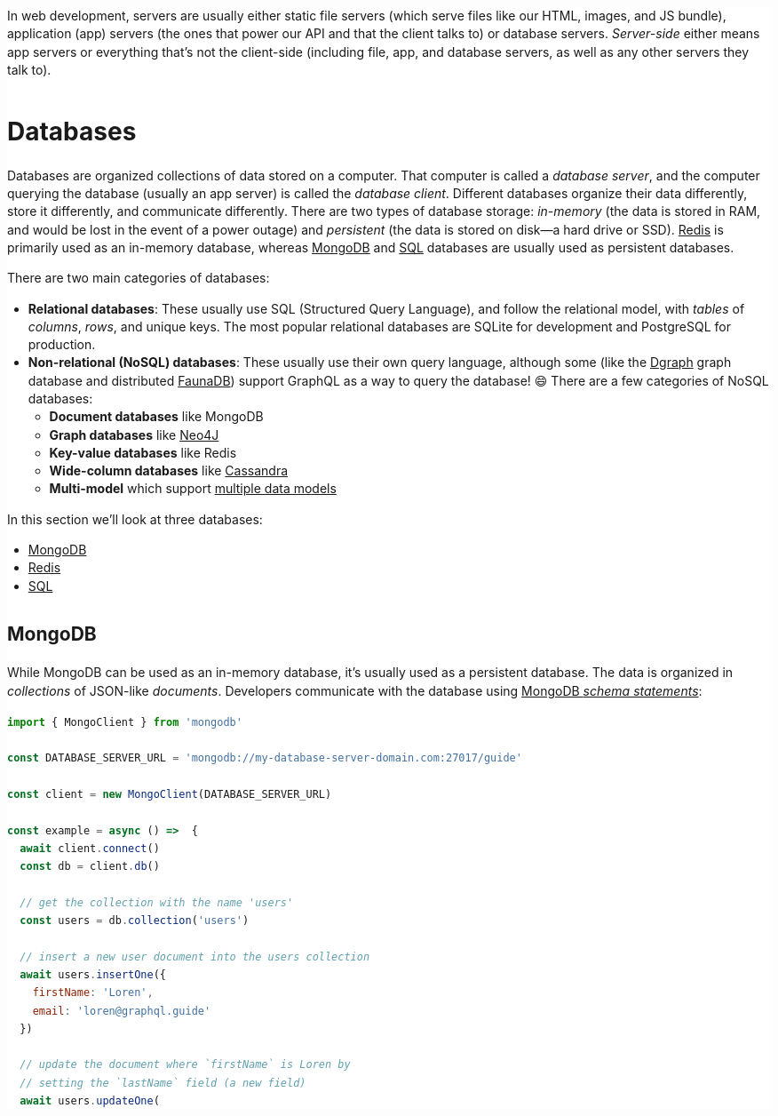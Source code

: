 In web development, servers are usually either static file servers (which serve files like our HTML, images, and JS bundle), application (app) servers (the ones that power our API and that the client talks to) or database servers. *Server-side* either means app servers or everything that’s not the client-side (including file, app, and database servers, as well as any other servers they talk to).

# Databases

Databases are organized collections of data stored on a computer. That computer is called a *database server*, and the computer querying the database (usually an app server) is called the *database client*. Different databases organize their data differently, store it differently, and communicate differently. There are two types of database storage: *in-memory* (the data is stored in RAM, and would be lost in the event of a power outage) and *persistent* (the data is stored on disk—a hard drive or SSD). [Redis](#redis) is primarily used as an in-memory database, whereas [MongoDB](#mongodb) and [SQL](#sql) databases are usually used as persistent databases. 

There are two main categories of databases: 

- **Relational databases**: These usually use SQL (Structured Query Language), and follow the relational model, with *tables* of *columns*, *rows*, and unique keys. The most popular relational databases are SQLite for development and PostgreSQL for production. 
- **Non-relational (NoSQL) databases**: These usually use their own query language, although some (like the [Dgraph](https://dgraph.io/) graph database and distributed [FaunaDB](https://fauna.com/)) support GraphQL as a way to query the database! 😄 There are a few categories of NoSQL databases:
  - **Document databases** like MongoDB
  - **Graph databases** like [Neo4J](https://neo4j.com/)
  - **Key-value databases** like Redis
  - **Wide-column databases** like [Cassandra](http://cassandra.apache.org/)
  - **Multi-model** which support [multiple data models](https://en.wikipedia.org/wiki/Multi-model_database)

In this section we’ll look at three databases:

- [MongoDB](#mongodb)
- [Redis](#redis)
- [SQL](#sql)

## MongoDB

While MongoDB can be used as an in-memory database, it’s usually used as a persistent database. The data is organized in *collections* of JSON-like *documents*. Developers communicate with the database using [MongoDB *schema statements*](https://docs.mongodb.com/manual/crud/):

```js
import { MongoClient } from 'mongodb'

const DATABASE_SERVER_URL = 'mongodb://my-database-server-domain.com:27017/guide'

const client = new MongoClient(DATABASE_SERVER_URL)

const example = async () =>  {
  await client.connect()
  const db = client.db()

  // get the collection with the name 'users'
  const users = db.collection('users')

  // insert a new user document into the users collection
  await users.insertOne({
    firstName: 'Loren',
    email: 'loren@graphql.guide'
  })

  // update the document where `firstName` is Loren by
  // setting the `lastName` field (a new field)
  await users.updateOne(
```